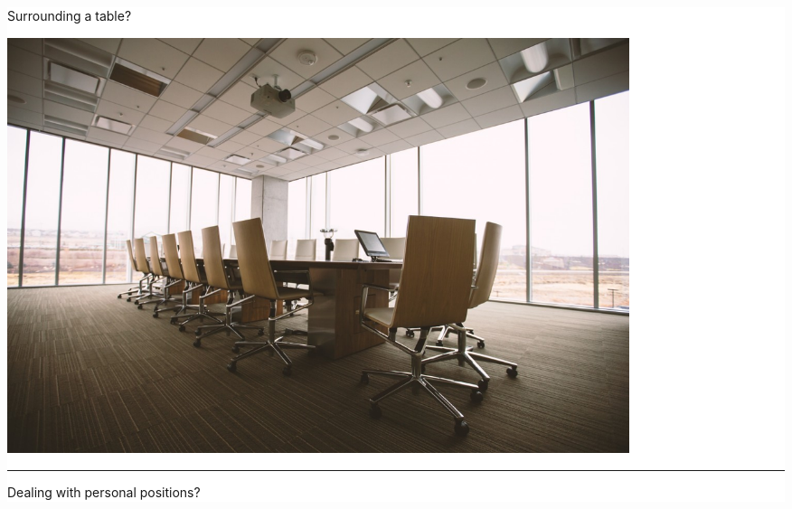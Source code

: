
Surrounding a table?

<a href="https://pxhere.com/en/photo/727881">
  <img src="images/surroundingtable.jpg" title="Surrouding a table?" width="80%"/>
</a>

---

Dealing with personal positions?

<a href="https://pxhere.com/en/photo/810626">